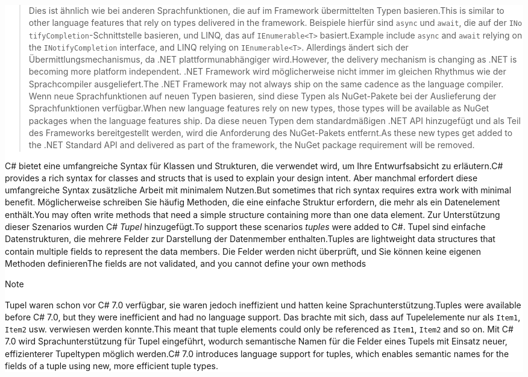 > <span data-ttu-id="e06c4-148">Dies ist ähnlich wie bei anderen Sprachfunktionen, die auf im Framework übermittelten Typen basieren.</span><span class="sxs-lookup"><span data-stu-id="e06c4-148">This is similar to other language features that rely on types delivered in the framework.</span></span> <span data-ttu-id="e06c4-149">Beispiele hierfür sind `async` und `await`, die auf der `INotifyCompletion`-Schnittstelle basieren, und LINQ, das auf `IEnumerable<T>` basiert.</span><span class="sxs-lookup"><span data-stu-id="e06c4-149">Example include `async` and `await` relying on the `INotifyCompletion` interface, and LINQ relying on `IEnumerable<T>`.</span></span> <span data-ttu-id="e06c4-150">Allerdings ändert sich der Übermittlungsmechanismus, da .NET plattformunabhängiger wird.</span><span class="sxs-lookup"><span data-stu-id="e06c4-150">However, the delivery mechanism is changing as .NET is becoming more platform independent.</span></span> <span data-ttu-id="e06c4-151">.NET Framework wird möglicherweise nicht immer im gleichen Rhythmus wie der Sprachcompiler ausgeliefert.</span><span class="sxs-lookup"><span data-stu-id="e06c4-151">The .NET Framework may not always ship on the same cadence as the language compiler.</span></span> <span data-ttu-id="e06c4-152">Wenn neue Sprachfunktionen auf neuen Typen basieren, sind diese Typen als NuGet-Pakete bei der Auslieferung der Sprachfunktionen verfügbar.</span><span class="sxs-lookup"><span data-stu-id="e06c4-152">When new language features rely on new types, those types will be available as NuGet packages when the language features ship.</span></span> <span data-ttu-id="e06c4-153">Da diese neuen Typen dem standardmäßigen .NET API hinzugefügt und als Teil des Frameworks bereitgestellt werden, wird die Anforderung des NuGet-Pakets entfernt.</span><span class="sxs-lookup"><span data-stu-id="e06c4-153">As these new types get added to the .NET Standard API and delivered as part of the framework, the NuGet package requirement will be removed.</span></span>

<span data-ttu-id="e06c4-154">C# bietet eine umfangreiche Syntax für Klassen und Strukturen, die verwendet wird, um Ihre Entwurfsabsicht zu erläutern.</span><span class="sxs-lookup"><span data-stu-id="e06c4-154">C# provides a rich syntax for classes and structs that is used to explain your design intent.</span></span> <span data-ttu-id="e06c4-155">Aber manchmal erfordert diese umfangreiche Syntax zusätzliche Arbeit mit minimalem Nutzen.</span><span class="sxs-lookup"><span data-stu-id="e06c4-155">But sometimes that rich syntax requires extra work with minimal benefit.</span></span> <span data-ttu-id="e06c4-156">Möglicherweise schreiben Sie häufig Methoden, die eine einfache Struktur erfordern, die mehr als ein Datenelement enthält.</span><span class="sxs-lookup"><span data-stu-id="e06c4-156">You may often write methods that need a simple structure containing more than one data element.</span></span> <span data-ttu-id="e06c4-157">Zur Unterstützung dieser Szenarios wurden C# *Tupel* hinzugefügt.</span><span class="sxs-lookup"><span data-stu-id="e06c4-157">To support these scenarios *tuples* were added to C#.</span></span> <span data-ttu-id="e06c4-158">Tupel sind einfache Datenstrukturen, die mehrere Felder zur Darstellung der Datenmember enthalten.</span><span class="sxs-lookup"><span data-stu-id="e06c4-158">Tuples are lightweight data structures that contain multiple fields to represent the data members.</span></span>
<span data-ttu-id="e06c4-159">Die Felder werden nicht überprüft, und Sie können keine eigenen Methoden definieren</span><span class="sxs-lookup"><span data-stu-id="e06c4-159">The fields are not validated, and you cannot define your own methods</span></span>

> [!NOTE]
> <span data-ttu-id="e06c4-160">Tupel waren schon vor C# 7.0 verfügbar, sie waren jedoch ineffizient und hatten keine Sprachunterstützung.</span><span class="sxs-lookup"><span data-stu-id="e06c4-160">Tuples were available before C# 7.0, but they were inefficient and had no language support.</span></span>
> <span data-ttu-id="e06c4-161">Das brachte mit sich, dass auf Tupelelemente nur als `Item1`, `Item2` usw. verwiesen werden konnte.</span><span class="sxs-lookup"><span data-stu-id="e06c4-161">This meant that tuple elements could only be referenced as `Item1`, `Item2` and so on.</span></span> <span data-ttu-id="e06c4-162">Mit C# 7.0 wird Sprachunterstützung für Tupel eingeführt, wodurch semantische Namen für die Felder eines Tupels mit Einsatz neuer, effizienterer Tupeltypen möglich werden.</span><span class="sxs-lookup"><span data-stu-id="e06c4-162">C# 7.0 introduces language support for tuples, which enables semantic names for the fields of a tuple using new, more efficient tuple types.</span></span>
